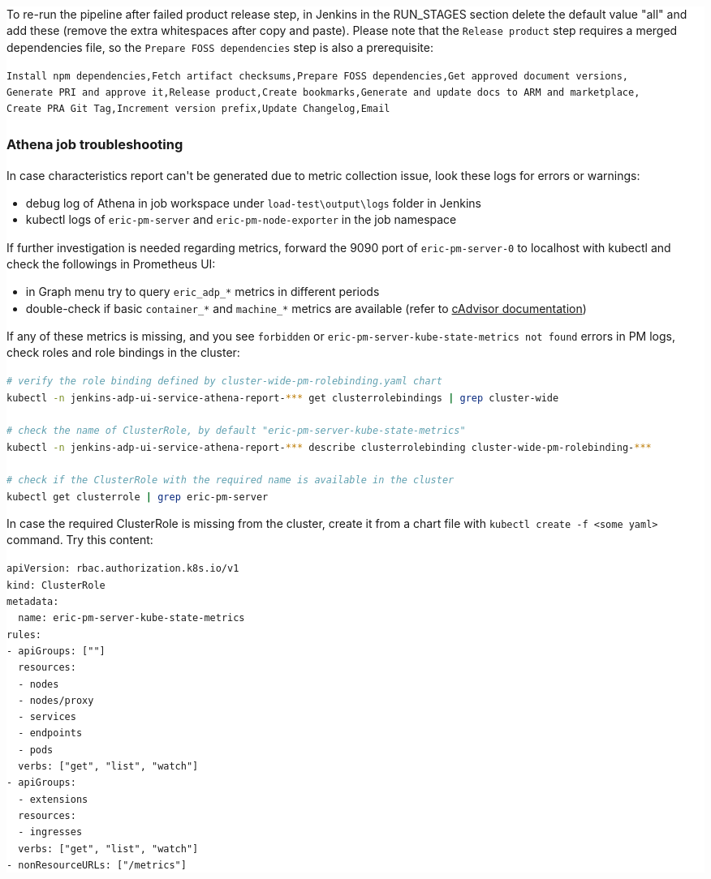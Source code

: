 To re-run the pipeline after failed product release step, in Jenkins in the RUN_STAGES section
delete the default value "all" and add these (remove the extra whitespaces after copy and paste).
Please note that the `Release product` step requires a merged dependencies file, so
the `Prepare FOSS dependencies` step is also a prerequisite:

```text
Install npm dependencies,Fetch artifact checksums,Prepare FOSS dependencies,Get approved document versions,
Generate PRI and approve it,Release product,Create bookmarks,Generate and update docs to ARM and marketplace,
Create PRA Git Tag,Increment version prefix,Update Changelog,Email
```

### Athena job troubleshooting

In case characteristics report can't be generated due to metric collection issue,
look these logs for errors or warnings:

- debug log of Athena in job workspace under `load-test\output\logs` folder in Jenkins
- kubectl logs of `eric-pm-server` and `eric-pm-node-exporter` in the job namespace

If further investigation is needed regarding metrics, forward the 9090 port of `eric-pm-server-0`
to localhost with kubectl and check the followings in Prometheus UI:

- in Graph menu try to query `eric_adp_*` metrics in different periods
- double-check if basic `container_*` and `machine_*` metrics are available
  (refer to [cAdvisor documentation](https://github.com/google/cadvisor/blob/master/docs/storage/prometheus.md))

If any of these metrics is missing, and you see `forbidden`
or `eric-pm-server-kube-state-metrics not found` errors in PM logs,
check roles and role bindings in the cluster:

```bash
# verify the role binding defined by cluster-wide-pm-rolebinding.yaml chart
kubectl -n jenkins-adp-ui-service-athena-report-*** get clusterrolebindings | grep cluster-wide

# check the name of ClusterRole, by default "eric-pm-server-kube-state-metrics"
kubectl -n jenkins-adp-ui-service-athena-report-*** describe clusterrolebinding cluster-wide-pm-rolebinding-***

# check if the ClusterRole with the required name is available in the cluster
kubectl get clusterrole | grep eric-pm-server
```

In case the required ClusterRole is missing from the cluster, create it from a chart file
with `kubectl create -f <some yaml>` command. Try this content:

```text
apiVersion: rbac.authorization.k8s.io/v1
kind: ClusterRole
metadata:
  name: eric-pm-server-kube-state-metrics
rules:
- apiGroups: [""]
  resources:
  - nodes
  - nodes/proxy
  - services
  - endpoints
  - pods
  verbs: ["get", "list", "watch"]
- apiGroups:
  - extensions
  resources:
  - ingresses
  verbs: ["get", "list", "watch"]
- nonResourceURLs: ["/metrics"]
```